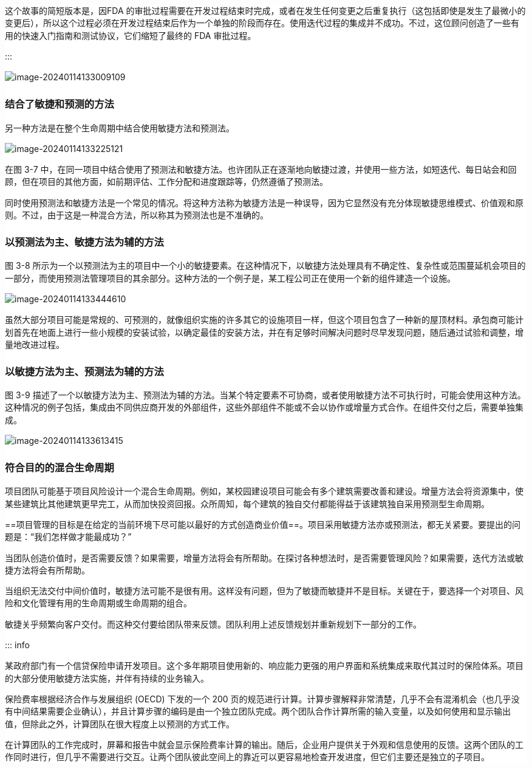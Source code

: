 这个故事的简短版本是，因FDA 的审批过程需要在开发过程结束时完成，或者在发生任何变更之后重复执行（这包括即使是发生了最微小的变更后），所以这个过程必须在开发过程结束后作为一个单独的阶段而存在。使用迭代过程的集成并不成功。不过，这位顾问创造了一些有用的快速入门指南和测试协议，它们缩短了最终的 FDA 审批过程。

:::

![image-20240114133009109](https://raw.githubusercontent.com/GodX-18/picBed/main/image-20240114133009109.png)

### 结合了敏捷和预测的方法

另一种方法是在整个生命周期中结合使用敏捷方法和预测法。

![image-20240114133225121](https://raw.githubusercontent.com/GodX-18/picBed/main/image-20240114133225121.png)

在图 3-7 中，在同一项目中结合使用了预测法和敏捷方法。也许团队正在逐渐地向敏捷过渡，并使用一些方法，如短迭代、每日站会和回顾，但在项目的其他方面，如前期评估、工作分配和进度跟踪等，仍然遵循了预测法。

同时使用预测法和敏捷方法是一个常见的情况。将这种方法称为敏捷方法是一种误导，因为它显然没有充分体现敏捷思维模式、价值观和原则。不过，由于这是一种混合方法，所以称其为预测法也是不准确的。

###  以预测法为主、敏捷方法为辅的方法

图 3-8 所示为一个以预测法为主的项目中一个小的敏捷要素。在这种情况下，以敏捷方法处理具有不确定性、复杂性或范围蔓延机会项目的一部分，而使用预测法管理项目的其余部分。这种方法的一个例子是，某工程公司正在使用一个新的组件建造一个设施。

![image-20240114133444610](https://raw.githubusercontent.com/GodX-18/picBed/main/image-20240114133444610.png)

虽然大部分项目可能是常规的、可预测的，就像组织实施的许多其它的设施项目一样，但这个项目包含了一种新的屋顶材料。承包商可能计划首先在地面上进行一些小规模的安装试验，以确定最佳的安装方法，并在有足够时间解决问题时尽早发现问题，随后通过试验和调整，增量地改进过程。

### 以敏捷方法为主、预测法为辅的方法

图 3-9 描述了一个以敏捷方法为主、预测法为辅的方法。当某个特定要素不可协商，或者使用敏捷方法不可执行时，可能会使用这种方法。这种情况的例子包括，集成由不同供应商开发的外部组件，这些外部组件不能或不会以协作或增量方式合作。在组件交付之后，需要单独集成。

![image-20240114133613415](https://raw.githubusercontent.com/GodX-18/picBed/main/image-20240114133613415.png)

### 符合目的的混合生命周期

项目团队可能基于项目风险设计一个混合生命周期。例如，某校园建设项目可能会有多个建筑需要改善和建设。增量方法会将资源集中，使某些建筑比其他建筑更早完工，从而加快投资回报。众所周知，每个建筑的独自交付都能得益于该建筑独自采用预测型生命周期。

==项目管理的目标是在给定的当前环境下尽可能以最好的方式创造商业价值==。项目采用敏捷方法亦或预测法，都无关紧要。要提出的问题是：“我们怎样做才能最成功？”

当团队创造价值时，是否需要反馈？如果需要，增量方法将会有所帮助。在探讨各种想法时，是否需要管理风险？如果需要，迭代方法或敏捷方法将会有所帮助。

当组织无法交付中间价值时，敏捷方法可能不是很有用。这样没有问题，但为了敏捷而敏捷并不是目标。关键在于，要选择一个对项目、风险和文化管理有用的生命周期或生命周期的组合。

敏捷关乎频繁向客户交付。而这种交付要给团队带来反馈。团队利用上述反馈规划并重新规划下一部分的工作。

::: info

某政府部门有一个信贷保险申请开发项目。这个多年期项目使用新的、响应能力更强的用户界面和系统集成来取代其过时的保险体系。项目的大部分使用敏捷方法实施，并伴有持续的业务输入。

保险费率根据经济合作与发展组织 (OECD) 下发的一个 200 页的规范进行计算。计算步骤解释非常清楚，几乎不会有混淆机会（也几乎没有中间结果需要企业确认），并且计算步骤的编码是由一个独立团队完成。两个团队合作计算所需的输入变量，以及如何使用和显示输出值，但除此之外，计算团队在很大程度上以预测的方式工作。

在计算团队的工作完成时，屏幕和报告中就会显示保险费率计算的输出。随后，企业用户提供关于外观和信息使用的反馈。这两个团队的工作同时进行，但几乎不需要进行交互。让两个团队彼此空间上的靠近可以更容易地检查开发进度，但它们主要还是独立的子项目。

